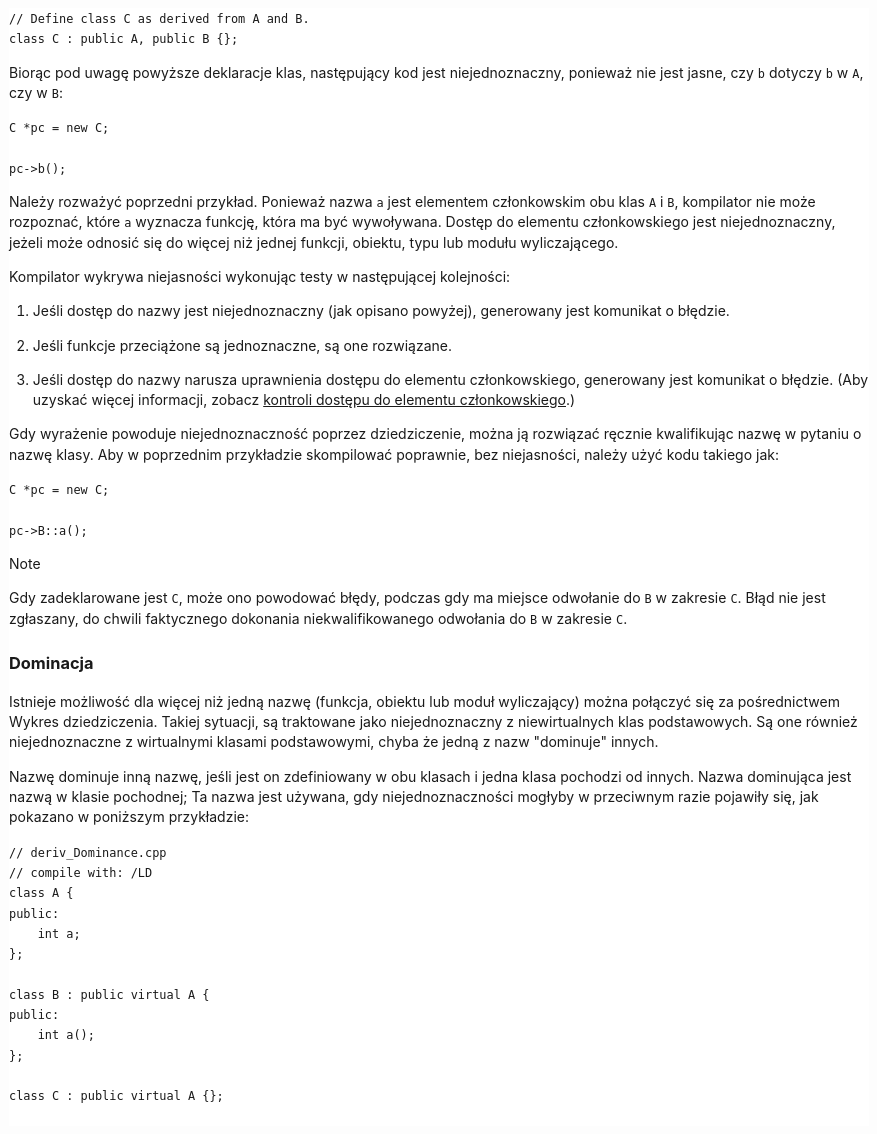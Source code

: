 ```  
// Define class C as derived from A and B.  
class C : public A, public B {};  
```  
  
 Biorąc pod uwagę powyższe deklaracje klas, następujący kod jest niejednoznaczny, ponieważ nie jest jasne, czy `b` dotyczy `b` w `A`, czy w `B`:  
  
```  
C *pc = new C;  
  
pc->b();  
```  
  
 Należy rozważyć poprzedni przykład. Ponieważ nazwa `a` jest elementem członkowskim obu klas `A` i `B`, kompilator nie może rozpoznać, które `a` wyznacza funkcję, która ma być wywoływana. Dostęp do elementu członkowskiego jest niejednoznaczny, jeżeli może odnosić się do więcej niż jednej funkcji, obiektu, typu lub modułu wyliczającego.  
  
 Kompilator wykrywa niejasności wykonując testy w następującej kolejności:  
  
1.  Jeśli dostęp do nazwy jest niejednoznaczny (jak opisano powyżej), generowany jest komunikat o błędzie.  
  
2.  Jeśli funkcje przeciążone są jednoznaczne, są one rozwiązane.
  
3.  Jeśli dostęp do nazwy narusza uprawnienia dostępu do elementu członkowskiego, generowany jest komunikat o błędzie. (Aby uzyskać więcej informacji, zobacz [kontroli dostępu do elementu członkowskiego](../cpp/member-access-control-cpp.md).)  
  
 Gdy wyrażenie powoduje niejednoznaczność poprzez dziedziczenie, można ją rozwiązać ręcznie kwalifikując nazwę w pytaniu o nazwę klasy. Aby w poprzednim przykładzie skompilować poprawnie, bez niejasności, należy użyć kodu takiego jak:  
  
```  
C *pc = new C;  
  
pc->B::a();  
```  
  
> [!NOTE]
>  Gdy zadeklarowane jest `C`, może ono powodować błędy, podczas gdy ma miejsce odwołanie do `B` w zakresie `C`. Błąd nie jest zgłaszany, do chwili faktycznego dokonania niekwalifikowanego odwołania do `B` w zakresie `C`.  
  
### <a name="dominance"></a>Dominacja  
 Istnieje możliwość dla więcej niż jedną nazwę (funkcja, obiektu lub moduł wyliczający) można połączyć się za pośrednictwem Wykres dziedziczenia. Takiej sytuacji, są traktowane jako niejednoznaczny z niewirtualnych klas podstawowych. Są one również niejednoznaczne z wirtualnymi klasami podstawowymi, chyba że jedną z nazw "dominuje" innych.  
  
 Nazwę dominuje inną nazwę, jeśli jest on zdefiniowany w obu klasach i jedna klasa pochodzi od innych. Nazwa dominująca jest nazwą w klasie pochodnej; Ta nazwa jest używana, gdy niejednoznaczności mogłyby w przeciwnym razie pojawiły się, jak pokazano w poniższym przykładzie:  
  
```  
// deriv_Dominance.cpp  
// compile with: /LD  
class A {  
public:  
    int a;  
};  
  
class B : public virtual A {  
public:  
    int a();  
};  
  
class C : public virtual A {};  
  
```